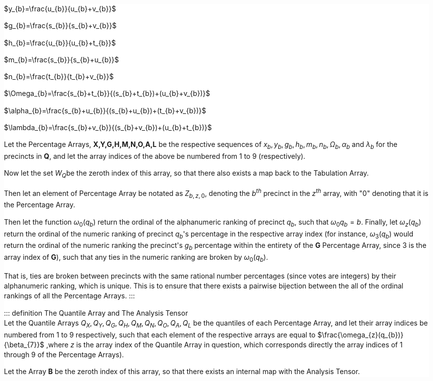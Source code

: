 $y_{b}=\frac{u_{b}}{u_{b}+v_{b}}$

$g_{b}=\frac{s_{b}}{s_{b}+v_{b}}$

$h_{b}=\frac{u_{b}}{u_{b}+t_{b}}$

$m_{b}=\frac{s_{b}}{s_{b}+u_{b}}$

$n_{b}=\frac{t_{b}}{t_{b}+v_{b}}$

$\Omega_{b}=\frac{s_{b}+t_{b}}{(s_{b}+t_{b})+(u_{b}+v_{b})}$

$\alpha_{b}=\frac{s_{b}+u_{b}}{(s_{b}+u_{b})+(t_{b}+v_{b})}$

$\lambda_{b}=\frac{s_{b}+v_{b}}{(s_{b}+v_{b})+(u_{b}+t_{b})}$

Let the Percentage Arrays, **X,Y,G,H,M,N,O,A,L** be the respective
sequences of
$x_{b}, y_{b}, g_{b}, h_{b}, m_{b}, n_{b}, \Omega_{b}, \alpha_{b}$ and
$\lambda_{b}$ for the precincts in **Q**, and let the array indices of
the above be numbered from 1 to 9 (respectively).

Now let the set $W_{Q}$be the zeroth index of this array, so that there
also exists a map back to the Tabulation Array.

Then let an element of Percentage Array be notated as $Z_{b,z,0}$,
denoting the $b^{th}$ precinct in the $z^{th}$ array, with "0\" denoting
that it is the Percentage Array.

Then let the function $\omega_{0}(q_{b})$ return the ordinal of the
alphanumeric ranking of precinct $q_{b}$, such that $\omega_0{q_{b}}=b$.
Finally, let $\omega_{z}(q_{b})$ return the ordinal of the numeric
ranking of precinct $q_{b}$'s percentage in the respective array index
(for instance, $\omega_{3}(q_{b})$ would return the ordinal of the
numeric ranking the precinct's $g_{b}$ percentage within the entirety of
the **G** Percentage Array, since 3 is the array index of **G**), such
that any ties in the numeric ranking are broken by $\omega_{0}(q_{b})$.

That is, ties are broken between precincts with the same rational number
percentages (since votes are integers) by their alphanumeric ranking,
which is unique. This is to ensure that there exists a pairwise
bijection between the all of the ordinal rankings of all the Percentage
Arrays.
:::

::: definition
The Quantile Array and The Analysis Tensor\
Let the Quantile Arrays
$Q_{X},Q_{Y},Q_{G},Q_{H},Q_{M},Q_{N},Q_{O},Q_{A},Q_{L}$ be the quantiles
of each Percentage Array, and let their array indices be numbered from 1
to 9 respectively, such that each element of the respective arrays are
equal to $\frac{\omega_{z}(q_{b})}{\beta_{7}}$ ,where $z$ is the array
index of the Quantile Array in question, which corresponds directly the
array indices of 1 through 9 of the Percentage Arrays).

Let the Array **B** be the zeroth index of this array, so that there
exists an internal map with the Analysis Tensor.
